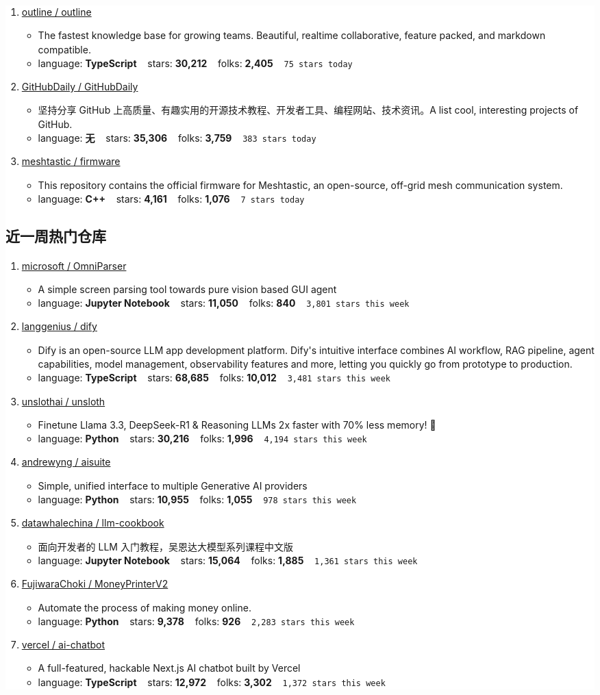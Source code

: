 1. [outline / outline](https://github.com/outline/outline)
    - The fastest knowledge base for growing teams. Beautiful, realtime collaborative, feature packed, and markdown compatible.
    - language: **TypeScript** &nbsp;&nbsp; stars: **30,212** &nbsp;&nbsp; folks: **2,405**  &nbsp;&nbsp; `75 stars today`

1. [GitHubDaily / GitHubDaily](https://github.com/GitHubDaily/GitHubDaily)
    - 坚持分享 GitHub 上高质量、有趣实用的开源技术教程、开发者工具、编程网站、技术资讯。A list cool, interesting projects of GitHub.
    - language: **无** &nbsp;&nbsp; stars: **35,306** &nbsp;&nbsp; folks: **3,759**  &nbsp;&nbsp; `383 stars today`

1. [meshtastic / firmware](https://github.com/meshtastic/firmware)
    - This repository contains the official firmware for Meshtastic, an open-source, off-grid mesh communication system.
    - language: **C++** &nbsp;&nbsp; stars: **4,161** &nbsp;&nbsp; folks: **1,076**  &nbsp;&nbsp; `7 stars today`


## 近一周热门仓库

1. [microsoft / OmniParser](https://github.com/microsoft/OmniParser)
    - A simple screen parsing tool towards pure vision based GUI agent
    - language: **Jupyter Notebook** &nbsp;&nbsp; stars: **11,050** &nbsp;&nbsp; folks: **840**  &nbsp;&nbsp; `3,801 stars this week`

1. [langgenius / dify](https://github.com/langgenius/dify)
    - Dify is an open-source LLM app development platform. Dify's intuitive interface combines AI workflow, RAG pipeline, agent capabilities, model management, observability features and more, letting you quickly go from prototype to production.
    - language: **TypeScript** &nbsp;&nbsp; stars: **68,685** &nbsp;&nbsp; folks: **10,012**  &nbsp;&nbsp; `3,481 stars this week`

1. [unslothai / unsloth](https://github.com/unslothai/unsloth)
    - Finetune Llama 3.3, DeepSeek-R1 & Reasoning LLMs 2x faster with 70% less memory! 🦥
    - language: **Python** &nbsp;&nbsp; stars: **30,216** &nbsp;&nbsp; folks: **1,996**  &nbsp;&nbsp; `4,194 stars this week`

1. [andrewyng / aisuite](https://github.com/andrewyng/aisuite)
    - Simple, unified interface to multiple Generative AI providers
    - language: **Python** &nbsp;&nbsp; stars: **10,955** &nbsp;&nbsp; folks: **1,055**  &nbsp;&nbsp; `978 stars this week`

1. [datawhalechina / llm-cookbook](https://github.com/datawhalechina/llm-cookbook)
    - 面向开发者的 LLM 入门教程，吴恩达大模型系列课程中文版
    - language: **Jupyter Notebook** &nbsp;&nbsp; stars: **15,064** &nbsp;&nbsp; folks: **1,885**  &nbsp;&nbsp; `1,361 stars this week`

1. [FujiwaraChoki / MoneyPrinterV2](https://github.com/FujiwaraChoki/MoneyPrinterV2)
    - Automate the process of making money online.
    - language: **Python** &nbsp;&nbsp; stars: **9,378** &nbsp;&nbsp; folks: **926**  &nbsp;&nbsp; `2,283 stars this week`

1. [vercel / ai-chatbot](https://github.com/vercel/ai-chatbot)
    - A full-featured, hackable Next.js AI chatbot built by Vercel
    - language: **TypeScript** &nbsp;&nbsp; stars: **12,972** &nbsp;&nbsp; folks: **3,302**  &nbsp;&nbsp; `1,372 stars this week`
